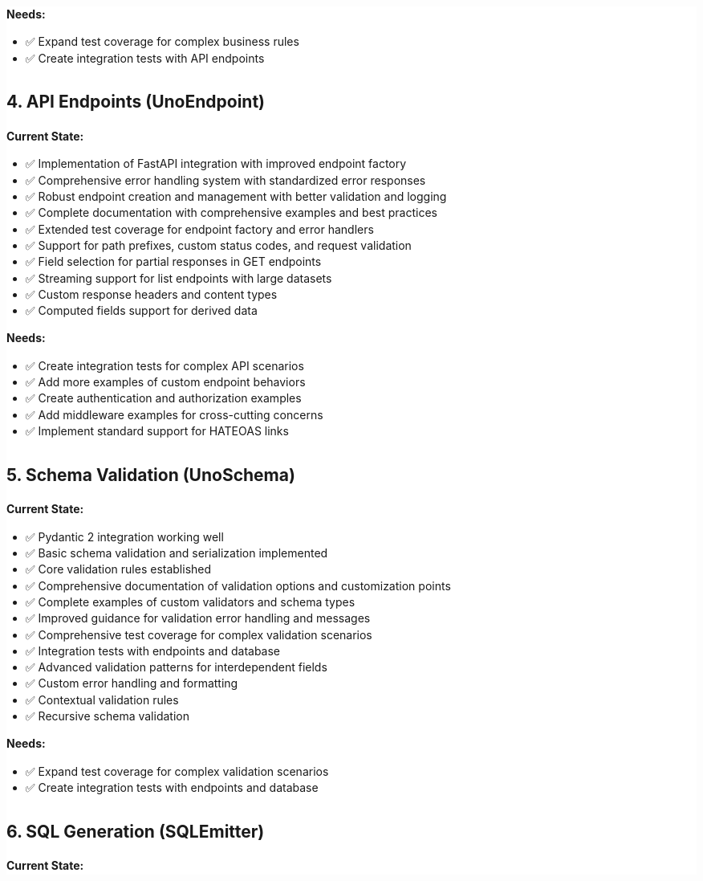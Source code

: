 **Needs:**

- ✅ Expand test coverage for complex business rules
- ✅ Create integration tests with API endpoints

## 4. API Endpoints (UnoEndpoint)

**Current State:**

- ✅ Implementation of FastAPI integration with improved endpoint factory
- ✅ Comprehensive error handling system with standardized error responses
- ✅ Robust endpoint creation and management with better validation and logging
- ✅ Complete documentation with comprehensive examples and best practices
- ✅ Extended test coverage for endpoint factory and error handlers
- ✅ Support for path prefixes, custom status codes, and request validation
- ✅ Field selection for partial responses in GET endpoints
- ✅ Streaming support for list endpoints with large datasets
- ✅ Custom response headers and content types
- ✅ Computed fields support for derived data

**Needs:**


- ✅ Create integration tests for complex API scenarios
- ✅ Add more examples of custom endpoint behaviors 
- ✅ Create authentication and authorization examples
- ✅ Add middleware examples for cross-cutting concerns
- ✅ Implement standard support for HATEOAS links

## 5. Schema Validation (UnoSchema)

**Current State:**

- ✅ Pydantic 2 integration working well
- ✅ Basic schema validation and serialization implemented
- ✅ Core validation rules established
- ✅ Comprehensive documentation of validation options and customization points
- ✅ Complete examples of custom validators and schema types
- ✅ Improved guidance for validation error handling and messages
- ✅ Comprehensive test coverage for complex validation scenarios
- ✅ Integration tests with endpoints and database
- ✅ Advanced validation patterns for interdependent fields
- ✅ Custom error handling and formatting
- ✅ Contextual validation rules
- ✅ Recursive schema validation

**Needs:**

- ✅ Expand test coverage for complex validation scenarios
- ✅ Create integration tests with endpoints and database

## 6. SQL Generation (SQLEmitter)

**Current State:**
